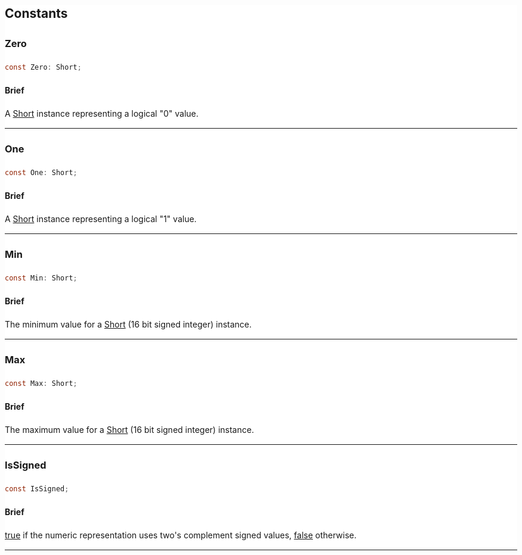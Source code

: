 ## Constants

### Zero

```C#
const Zero: Short;
```

#### Brief
A [Short][sys.core.lang.Short] instance representing a logical "0" value.
***

### One

```C#
const One: Short;
```

#### Brief
A [Short][sys.core.lang.Short] instance representing a logical "1" value.
***

### Min

```C#
const Min: Short;
```

#### Brief
The minimum value for a [Short][sys.core.lang.Short] (16 bit signed integer) instance.
***

### Max

```C#
const Max: Short;
```

#### Brief
The maximum value for a [Short][sys.core.lang.Short] (16 bit signed integer) instance.
***

### IsSigned

```C#
const IsSigned;
```

#### Brief
[true][sys.core.lang.Bool] if the numeric representation uses two's complement signed values, [false][sys.core.lang.Bool] otherwise.
***


[sys.core.lang.Short]: sys.core.lang.Short.api.md "sys.core.lang.Short"
[sys.core.lang.String]: sys.core.lang.String.api.md "sys.core.lang.String"
[sys.core.Stream]: sys.core.Stream.api.md "sys.core.Stream"
[sys.core.OutputFormat]: sys.core.OutputFormat.api.md "sys.core.OutputFormat"
[sys.core.lang.Bool]: sys.core.lang.Bool.api.md "sys.core.lang.Bool"